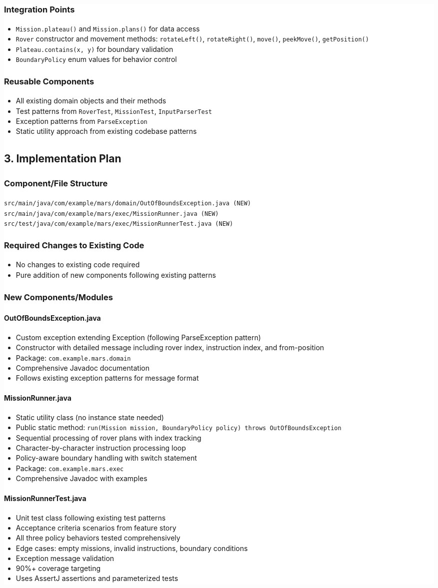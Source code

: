 ### Integration Points
- `Mission.plateau()` and `Mission.plans()` for data access
- `Rover` constructor and movement methods: `rotateLeft()`, `rotateRight()`, `move()`, `peekMove()`, `getPosition()`
- `Plateau.contains(x, y)` for boundary validation
- `BoundaryPolicy` enum values for behavior control

### Reusable Components
- All existing domain objects and their methods
- Test patterns from `RoverTest`, `MissionTest`, `InputParserTest`
- Exception patterns from `ParseException`
- Static utility approach from existing codebase patterns

## 3. Implementation Plan

### Component/File Structure
```
src/main/java/com/example/mars/domain/OutOfBoundsException.java (NEW)
src/main/java/com/example/mars/exec/MissionRunner.java (NEW)
src/test/java/com/example/mars/exec/MissionRunnerTest.java (NEW)
```

### Required Changes to Existing Code
- No changes to existing code required
- Pure addition of new components following existing patterns

### New Components/Modules

#### OutOfBoundsException.java
- Custom exception extending Exception (following ParseException pattern)
- Constructor with detailed message including rover index, instruction index, and from-position
- Package: `com.example.mars.domain`
- Comprehensive Javadoc documentation
- Follows existing exception patterns for message format

#### MissionRunner.java
- Static utility class (no instance state needed)
- Public static method: `run(Mission mission, BoundaryPolicy policy) throws OutOfBoundsException`
- Sequential processing of rover plans with index tracking
- Character-by-character instruction processing loop
- Policy-aware boundary handling with switch statement
- Package: `com.example.mars.exec`
- Comprehensive Javadoc with examples

#### MissionRunnerTest.java
- Unit test class following existing test patterns
- Acceptance criteria scenarios from feature story
- All three policy behaviors tested comprehensively
- Edge cases: empty missions, invalid instructions, boundary conditions
- Exception message validation
- 90%+ coverage targeting
- Uses AssertJ assertions and parameterized tests
